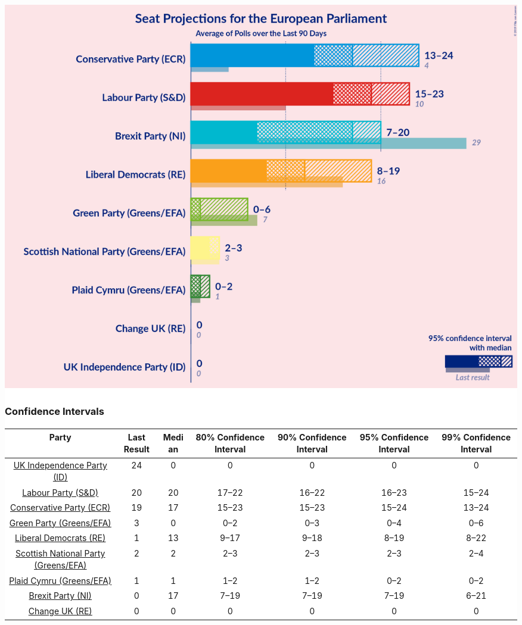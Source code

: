 ![Graph with seats not yet produced](average-2019-06-30-seats.png "Seats")

### Confidence Intervals

| Party | Last Result | Median | 80% Confidence Interval | 90% Confidence Interval | 95% Confidence Interval | 99% Confidence Interval |
|:-----:|:-----------:|:------:|:-----------------------:|:-----------------------:|:-----------------------:|:-----------------------:|
| <a href="#uk-independence-party-(id)">UK Independence Party (ID)</a> | 24 | 0 | 0 |0 | 0 | 0 |
| <a href="#labour-party-(s&d)">Labour Party (S&D)</a> | 20 | 20 | 17–22 |16–22 | 16–23 | 15–24 |
| <a href="#conservative-party-(ecr)">Conservative Party (ECR)</a> | 19 | 17 | 15–23 |15–23 | 15–24 | 13–24 |
| <a href="#green-party-(greens/efa)">Green Party (Greens/EFA)</a> | 3 | 0 | 0–2 |0–3 | 0–4 | 0–6 |
| <a href="#liberal-democrats-(re)">Liberal Democrats (RE)</a> | 1 | 13 | 9–17 |9–18 | 8–19 | 8–22 |
| <a href="#scottish-national-party-(greens/efa)">Scottish National Party (Greens/EFA)</a> | 2 | 2 | 2–3 |2–3 | 2–3 | 2–4 |
| <a href="#plaid-cymru-(greens/efa)">Plaid Cymru (Greens/EFA)</a> | 1 | 1 | 1–2 |1–2 | 0–2 | 0–2 |
| <a href="#brexit-party-(ni)">Brexit Party (NI)</a> | 0 | 17 | 7–19 |7–19 | 7–19 | 6–21 |
| <a href="#change-uk-(re)">Change UK (RE)</a> | 0 | 0 | 0 |0 | 0 | 0 |
